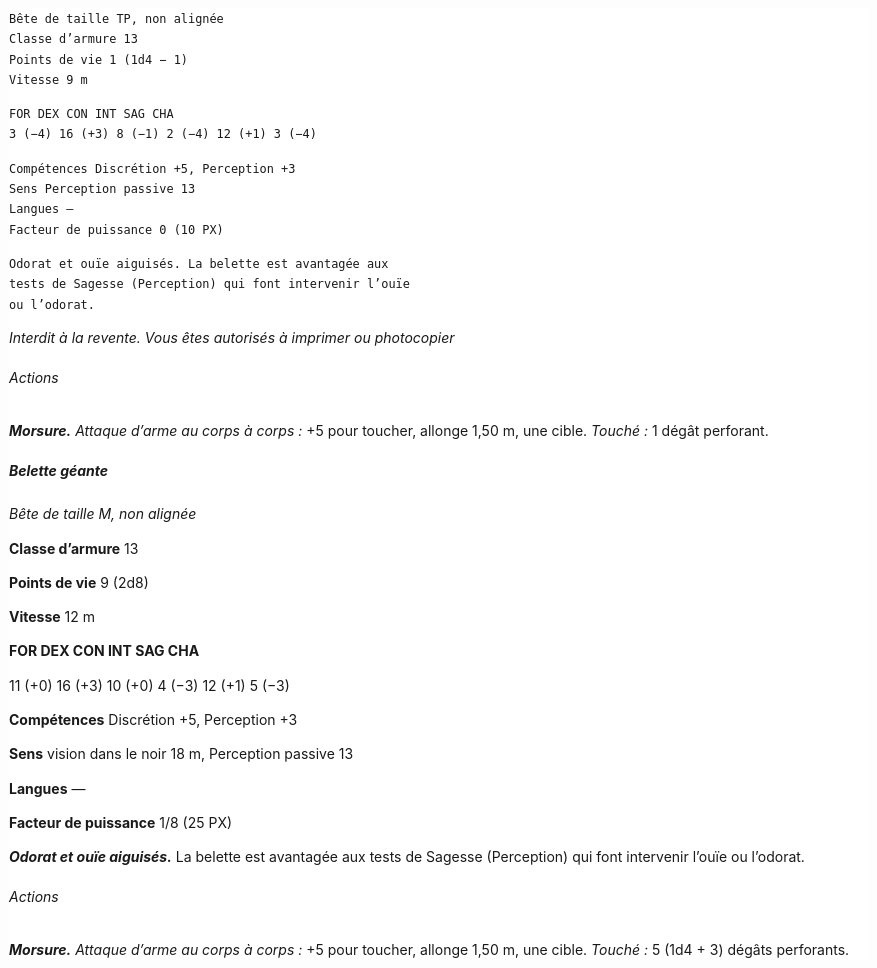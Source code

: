 ```
Bête de taille TP, non alignée
Classe d’armure 13
Points de vie 1 (1d4 − 1)
Vitesse 9 m
```
```
FOR DEX CON INT SAG CHA
3 (−4) 16 (+3) 8 (−1) 2 (−4) 12 (+1) 3 (−4)
```
```
Compétences Discrétion +5, Perception +3
Sens Perception passive 13
Langues —
Facteur de puissance 0 (10 PX)
```
```
Odorat et ouïe aiguisés. La belette est avantagée aux
tests de Sagesse (Perception) qui font intervenir l’ouïe
ou l’odorat.
```

_Interdit à la revente. Vous êtes autorisés à imprimer ou photocopier_

###### Actions

**_Morsure._** _Attaque d’arme au corps à corps :_ +5 pour
toucher, allonge 1,50 m, une cible. _Touché :_ 1 dégât
perforant.

##### Belette géante

_Bête de taille M, non alignée_

**Classe d’armure** 13

**Points de vie** 9 (2d8)

**Vitesse** 12 m

**FOR DEX CON INT SAG CHA**

11 (+0) 16 (+3) 10 (+0) 4 (−3) 12 (+1) 5 (−3)

**Compétences** Discrétion +5, Perception +3

**Sens** vision dans le noir 18 m, Perception passive 13

**Langues** —

**Facteur de puissance** 1/8 (25 PX)

**_Odorat et ouïe aiguisés._** La belette est avantagée aux
tests de Sagesse (Perception) qui font intervenir l’ouïe
ou l’odorat.

###### Actions

**_Morsure._** _Attaque d’arme au corps à corps :_ +5 pour
toucher, allonge 1,50 m, une cible. _Touché :_
5 (1d4 + 3) dégâts perforants.
